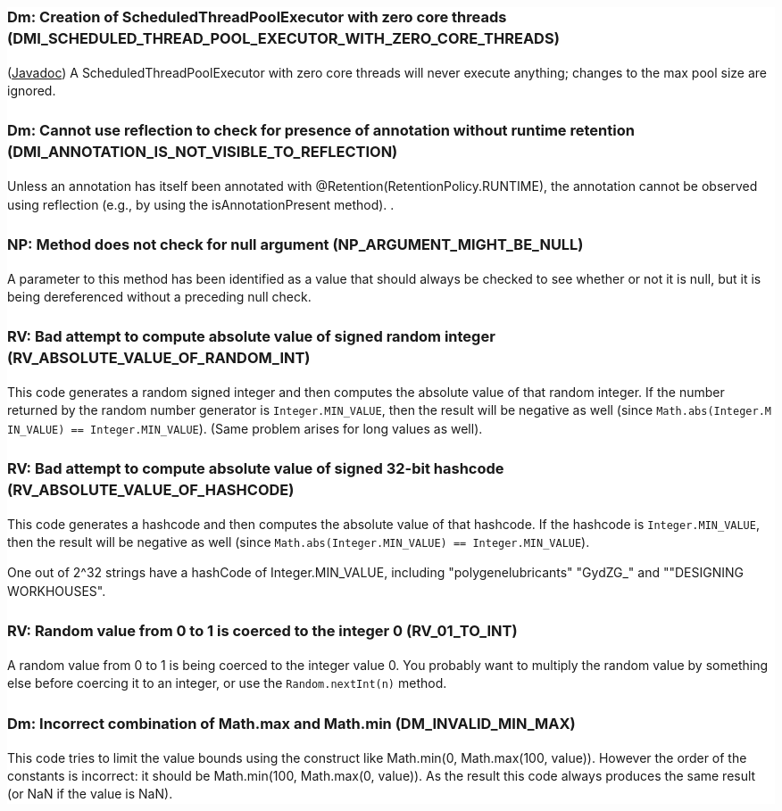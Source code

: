 ### Dm: Creation of ScheduledThreadPoolExecutor with zero core threads (DMI_SCHEDULED_THREAD_POOL_EXECUTOR_WITH_ZERO_CORE_THREADS)

([Javadoc](https://docs.oracle.com/javase/8/docs/api/java/util/concurrent/ScheduledThreadPoolExecutor.html#ScheduledThreadPoolExecutor-int-)) A ScheduledThreadPoolExecutor with zero core threads will never execute anything; changes to the max pool size are ignored.

### Dm: Cannot use reflection to check for presence of annotation without runtime retention (DMI_ANNOTATION_IS_NOT_VISIBLE_TO_REFLECTION)

Unless an annotation has itself been annotated with @Retention(RetentionPolicy.RUNTIME), the annotation cannot be observed using reflection (e.g., by using the isAnnotationPresent method). .

### NP: Method does not check for null argument (NP_ARGUMENT_MIGHT_BE_NULL)

A parameter to this method has been identified as a value that should always be checked to see whether or not it is null, but it is being dereferenced without a preceding null check.

### RV: Bad attempt to compute absolute value of signed random integer (RV_ABSOLUTE_VALUE_OF_RANDOM_INT)

This code generates a random signed integer and then computes the absolute value of that random integer. If the number returned by the random number generator is `Integer.MIN_VALUE`, then the result will be negative as well (since `Math.abs(Integer.MIN_VALUE) == Integer.MIN_VALUE`). (Same problem arises for long values as well).

### RV: Bad attempt to compute absolute value of signed 32-bit hashcode (RV_ABSOLUTE_VALUE_OF_HASHCODE)

This code generates a hashcode and then computes the absolute value of that hashcode. If the hashcode is `Integer.MIN_VALUE`, then the result will be negative as well (since `Math.abs(Integer.MIN_VALUE) == Integer.MIN_VALUE`).

One out of 2^32 strings have a hashCode of Integer.MIN_VALUE, including "polygenelubricants" "GydZG_" and ""DESIGNING WORKHOUSES".

### RV: Random value from 0 to 1 is coerced to the integer 0 (RV_01_TO_INT)

A random value from 0 to 1 is being coerced to the integer value 0. You probably want to multiply the random value by something else before coercing it to an integer, or use the `Random.nextInt(n)` method.

### Dm: Incorrect combination of Math.max and Math.min (DM_INVALID_MIN_MAX)

This code tries to limit the value bounds using the construct like Math.min(0, Math.max(100, value)). However the order of the constants is incorrect: it should be Math.min(100, Math.max(0, value)). As the result this code always produces the same result (or NaN if the value is NaN).

